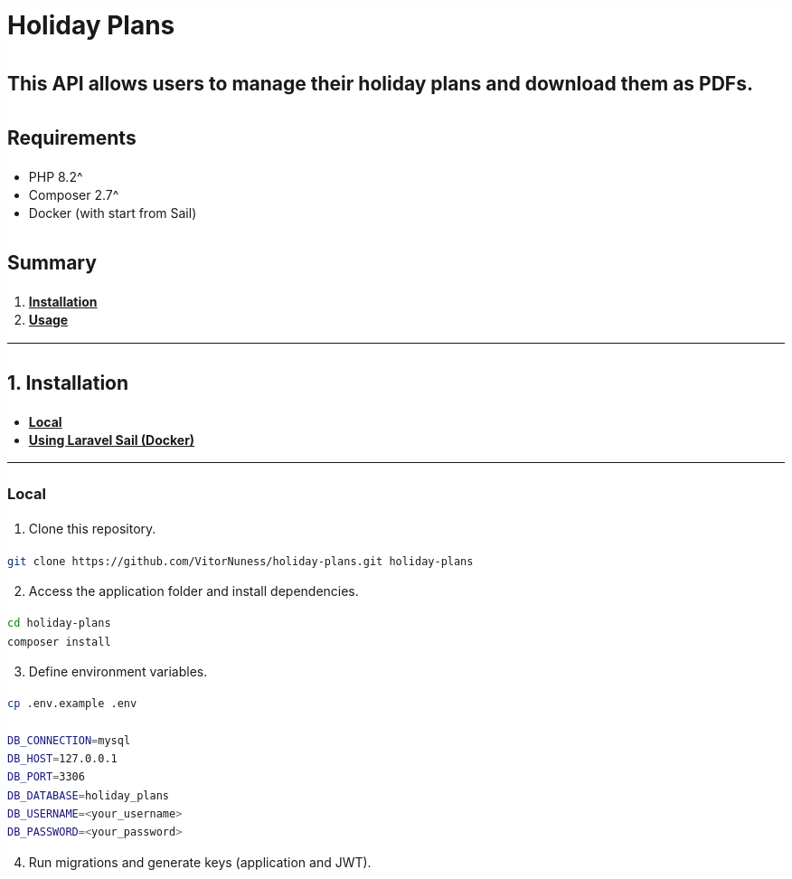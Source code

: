 # Holiday Plans

This API allows users to manage their holiday plans and download them as PDFs.
---

## Requirements

- PHP 8.2^
- Composer 2.7^
- Docker (with start from Sail)

## Summary

1. **[Installation](#1-installation)**
2. **[Usage](#2-usage)**
---

## 1. Installation

- **[Local](#local)**
- **[Using Laravel Sail (Docker)](#using-laravel-sail-docker)**
---

### Local

1. Clone this repository.

```bash
git clone https://github.com/VitorNuness/holiday-plans.git holiday-plans
```

2. Access the application folder and install dependencies.

```bash
cd holiday-plans
composer install
```

3. Define environment variables.

```bash
cp .env.example .env

DB_CONNECTION=mysql
DB_HOST=127.0.0.1
DB_PORT=3306
DB_DATABASE=holiday_plans
DB_USERNAME=<your_username>
DB_PASSWORD=<your_password>
```

4. Run migrations and generate keys (application and JWT).
